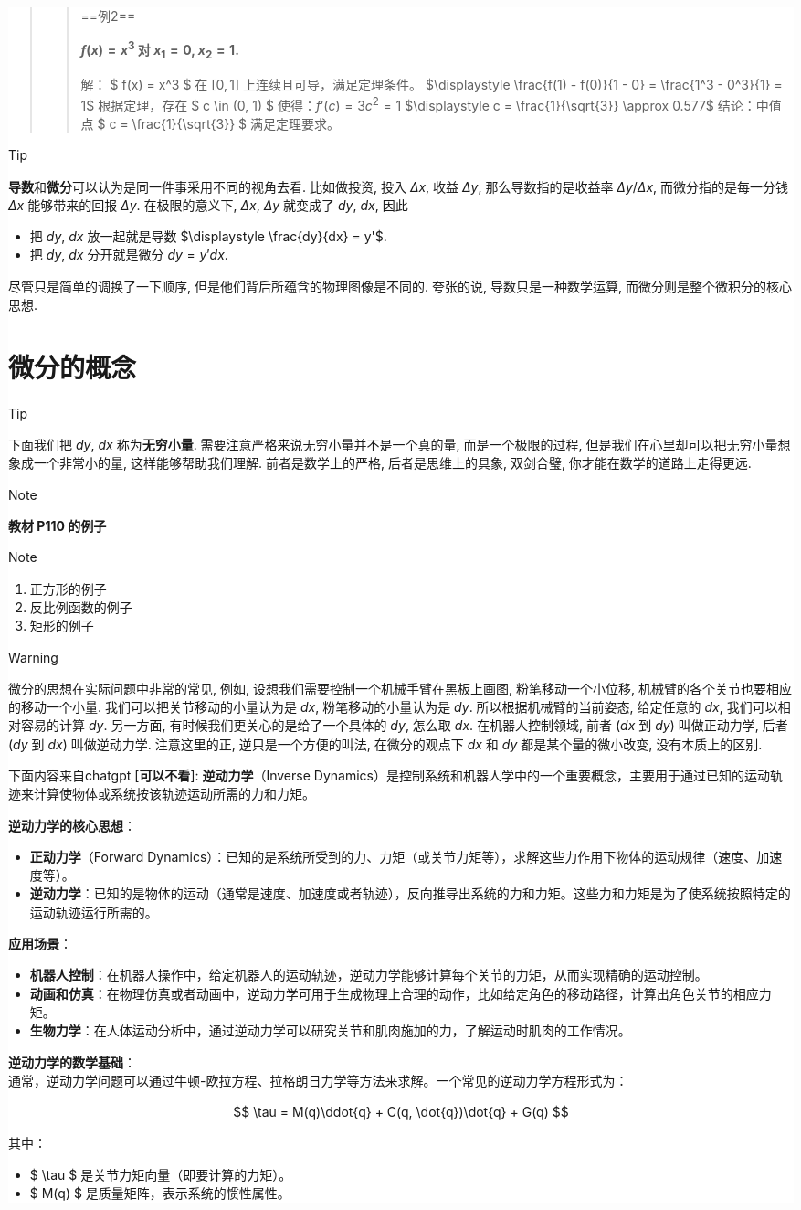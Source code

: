 >> ==例2==
> > 
> >**$f(x) = x^3$ 对 $x_1 = 0$, $x_2 = 1$.**
> >
> >解： $ f(x) = x^3 $ 在 $[0, 1]$ 上连续且可导，满足定理条件。
> >$\displaystyle \frac{f(1) - f(0)}{1 - 0} = \frac{1^3 - 0^3}{1} = 1$ 
> > 根据定理，存在 $ c \in (0, 1) $ 使得：$\displaystyle f'(c) = 3c^2 = 1$  $\displaystyle  c = \frac{1}{\sqrt{3}} \approx 0.577$  结论：中值点 $ c = \frac{1}{\sqrt{3}} $ 满足定理要求。  
> >

> [!tip]
> 
> **导数**和**微分**可以认为是同一件事采用不同的视角去看. 比如做投资, 投入 $\Delta x$, 收益 $\Delta y$, 那么导数指的是收益率 $\Delta y / \Delta x$, 而微分指的是每一分钱$\Delta x$ 能够带来的回报 $\Delta y$. 在极限的意义下, $\Delta x$, $\Delta y$ 就变成了 $dy$, $dx$, 因此
>
> - 把 $dy$, $dx$ 放一起就是导数 $\displaystyle \frac{dy}{dx} = y'$. 
> - 把 $dy$, $dx$ 分开就是微分 $\displaystyle dy = y' dx$.
> 
> 尽管只是简单的调换了一下顺序, 但是他们背后所蕴含的物理图像是不同的. 夸张的说, 导数只是一种数学运算, 而微分则是整个微积分的核心思想. 

# 微分的概念
> [!tip]
> 
> 下面我们把 $dy$, $dx$ 称为**无穷小量**. 需要注意严格来说无穷小量并不是一个真的量, 而是一个极限的过程, 但是我们在心里却可以把无穷小量想象成一个非常小的量, 这样能够帮助我们理解. 前者是数学上的严格, 后者是思维上的具象, 双剑合璧, 你才能在数学的道路上走得更远.
> 

> [!note]
> 
> **教材 P110 的例子**

> [!note]
>
> 1. 正方形的例子
> 2. 反比例函数的例子
> 3. 矩形的例子

> [!warning]
> 
> 微分的思想在实际问题中非常的常见, 例如, 设想我们需要控制一个机械手臂在黑板上画图, 粉笔移动一个小位移, 机械臂的各个关节也要相应的移动一个小量. 我们可以把关节移动的小量认为是 $dx$, 粉笔移动的小量认为是 $dy$. 所以根据机械臂的当前姿态, 给定任意的 $dx$, 我们可以相对容易的计算 $dy$. 另一方面, 有时候我们更关心的是给了一个具体的 $dy$, 怎么取 $dx$. 在机器人控制领域, 前者 ($dx$ 到 $dy$) 叫做正动力学, 后者 ($dy$ 到 $dx$) 叫做逆动力学. 注意这里的正, 逆只是一个方便的叫法, 在微分的观点下 $dx$ 和 $dy$ 都是某个量的微小改变, 没有本质上的区别.
> 
> 下面内容来自chatgpt [**可以不看**]:
> **逆动力学**（Inverse Dynamics）是控制系统和机器人学中的一个重要概念，主要用于通过已知的运动轨迹来计算使物体或系统按该轨迹运动所需的力和力矩。  
>   
> **逆动力学的核心思想**：  
> - **正动力学**（Forward Dynamics）：已知的是系统所受到的力、力矩（或关节力矩等），求解这些力作用下物体的运动规律（速度、加速度等）。  
> - **逆动力学**：已知的是物体的运动（通常是速度、加速度或者轨迹），反向推导出系统的力和力矩。这些力和力矩是为了使系统按照特定的运动轨迹运行所需的。  
>   
> **应用场景**：  
> - **机器人控制**：在机器人操作中，给定机器人的运动轨迹，逆动力学能够计算每个关节的力矩，从而实现精确的运动控制。  
> - **动画和仿真**：在物理仿真或者动画中，逆动力学可用于生成物理上合理的动作，比如给定角色的移动路径，计算出角色关节的相应力矩。  
> - **生物力学**：在人体运动分析中，通过逆动力学可以研究关节和肌肉施加的力，了解运动时肌肉的工作情况。  
>   
> **逆动力学的数学基础**：  
> 通常，逆动力学问题可以通过牛顿-欧拉方程、拉格朗日力学等方法来求解。一个常见的逆动力学方程形式为：  
>   
> $$ \tau = M(q)\ddot{q} + C(q, \dot{q})\dot{q} + G(q) $$  
>   
> 其中：  
> - $ \tau $ 是关节力矩向量（即要计算的力矩）。  
> - $ M(q) $ 是质量矩阵，表示系统的惯性属性。  